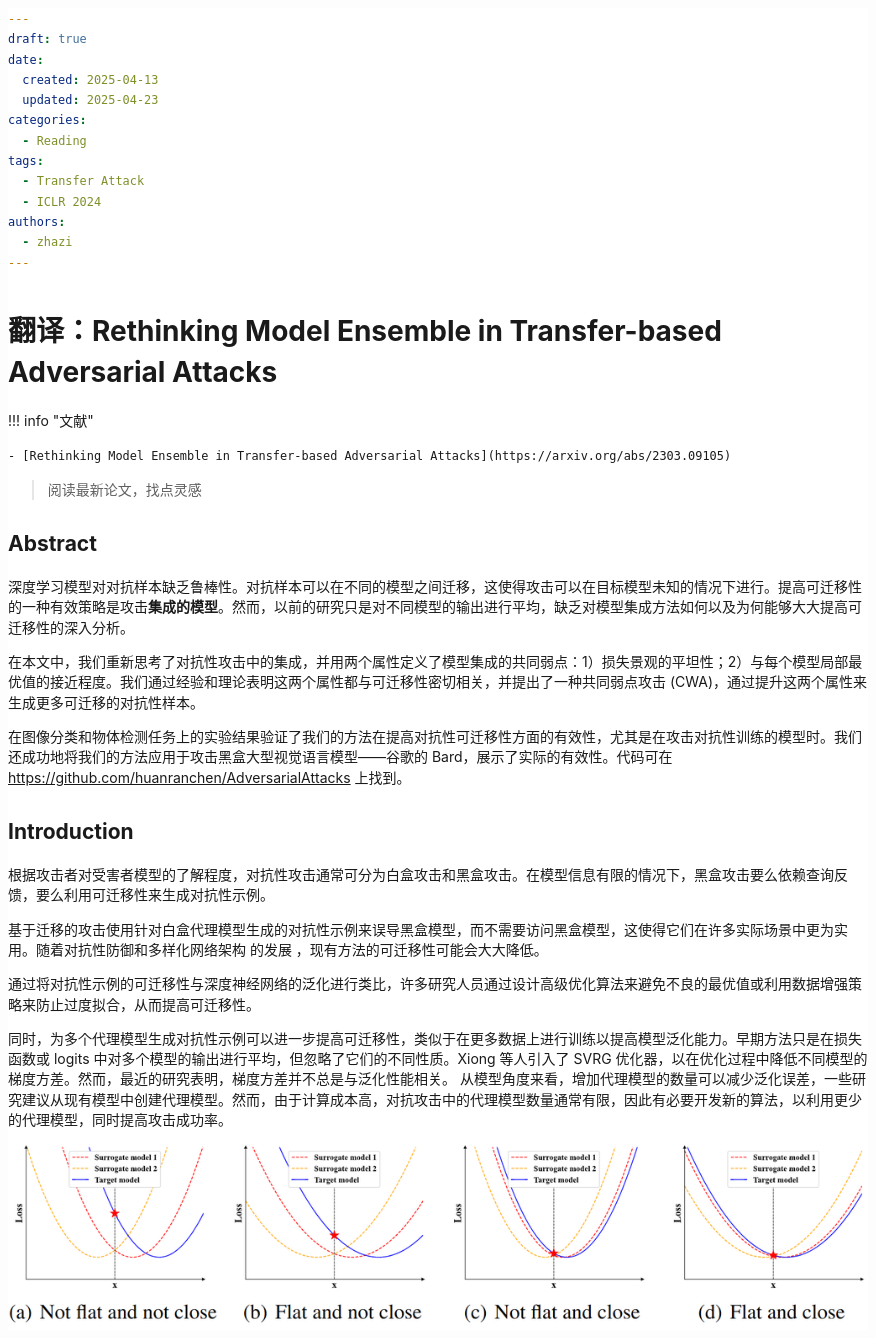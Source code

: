```yaml
---
draft: true
date: 
  created: 2025-04-13
  updated: 2025-04-23
categories:
  - Reading
tags:
  - Transfer Attack
  - ICLR 2024
authors:
  - zhazi
---
```


# 翻译：Rethinking Model Ensemble in Transfer-based Adversarial Attacks

!!! info "文献"

    - [Rethinking Model Ensemble in Transfer-based Adversarial Attacks](https://arxiv.org/abs/2303.09105)

> 阅读最新论文，找点灵感

## Abstract

深度学习模型对对抗样本缺乏鲁棒性。对抗样本可以在不同的模型之间迁移，这使得攻击可以在目标模型未知的情况下进行。提高可迁移性的一种有效策略是攻击**集成的模型**。然而，以前的研究只是对不同模型的输出进行平均，缺乏对模型集成方法如何以及为何能够大大提高可迁移性的深入分析。

在本文中，我们重新思考了对抗性攻击中的集成，并用两个属性定义了模型集成的共同弱点：1）损失景观的平坦性；2）与每个模型局部最优值的接近程度。我们通过经验和理论表明这两个属性都与可迁移性密切相关，并提出了一种共同弱点攻击 (CWA)，通过提升这两个属性来生成更多可迁移的对抗性样本。

在图像分类和物体检测任务上的实验结果验证了我们的方法在提高对抗性可迁移性方面的有效性，尤其是在攻击对抗性训练的模型时。我们还成功地将我们的方法应用于攻击黑盒大型视觉语言模型——谷歌的 Bard，展示了实际的有效性。代码可在 https://github.com/huanranchen/AdversarialAttacks 上找到。

## Introduction

根据攻击者对受害者模型的了解程度，对抗性攻击通常可分为白盒攻击和黑盒攻击。在模型信息有限的情况下，黑盒攻击要么依赖查询反馈，要么利用可迁移性来生成对抗性示例。

基于迁移的攻击使用针对白盒代理模型生成的对抗性示例来误导黑盒模型，而不需要访问黑盒模型，这使得它们在许多实际场景中更为实用。随着对抗性防御和多样化网络架构 的发展 ，现有方法的可迁移性可能会大大降低。

通过将对抗性示例的可迁移性与深度神经网络的泛化进行类比，许多研究人员通过设计高级优化算法来避免不良的最优值或利用数据增强策略来防止过度拟合，从而提高可迁移性。

同时，为多个代理模型生成对抗性示例可以进一步提高可迁移性，类似于在更多数据上进行训练以提高模型泛化能力。早期方法只是在损失函数或 logits  中对多个模型的输出进行平均，但忽略了它们的不同性质。Xiong 等人引入了 SVRG 优化器，以在优化过程中降低不同模型的梯度方差。然而，最近的研究表明，梯度方差并不总是与泛化性能相关。 从模型角度来看，增加代理模型的数量可以减少泛化误差，一些研究建议从现有模型中创建代理模型。然而，由于计算成本高，对抗攻击中的代理模型数量通常有限，因此有必要开发新的算法，以利用更少的代理模型，同时提高攻击成功率。

![](./images/CWA-commom-weakness.png)
